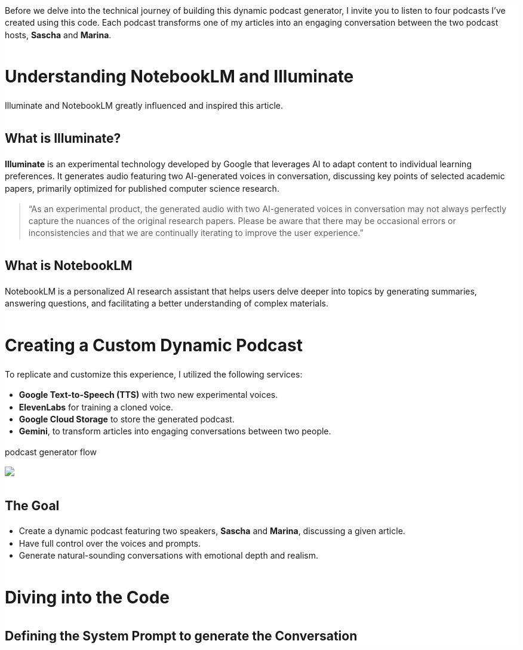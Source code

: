 Before we delve into the technical journey of building this dynamic podcast generator, I invite you to listen to four podcasts I’ve created using this code. Each podcast transforms one of my articles into an engaging conversation between the two podcast hosts, **Sascha** and **Marina**.

# Understanding NotebookLM and Illuminate

Illuminate and NotebookLM greatly influenced and inspired this article.

## What is Illuminate?

**Illuminate** is an experimental technology developed by Google that leverages AI to adapt content to individual learning preferences. It generates audio featuring two AI-generated voices in conversation, discussing key points of selected academic papers, primarily optimized for published computer science research.

> “As an experimental product, the generated audio with two AI-generated voices in conversation may not always perfectly capture the nuances of the original research papers. Please be aware that there may be occasional errors or inconsistencies and that we are continually iterating to improve the user experience.”
> 

## What is NotebookLM

NotebookLM is a personalized AI research assistant that helps users delve deeper into topics by generating summaries, answering questions, and facilitating a better understanding of complex materials.

# Creating a Custom Dynamic Podcast

To replicate and customize this experience, I utilized the following services:

- **Google Text-to-Speech (TTS)** with two new experimental voices.
- **ElevenLabs** for training a cloned voice.
- **Google Cloud Storage** to store the generated podcast.
- **Gemini**, to transform articles into engaging conversations between two people.

podcast generator flow

![](https://miro.medium.com/v2/resize:fit:700/1*g84QELhnckcnGC-2Jo-qDw.png)

## The Goal

- Create a dynamic podcast featuring two speakers, **Sascha** and **Marina**, discussing a given article.
- Have full control over the voices and prompts.
- Generate natural-sounding conversations with emotional depth and realism.

# Diving into the Code

## Defining the System Prompt to generate the Conversation
